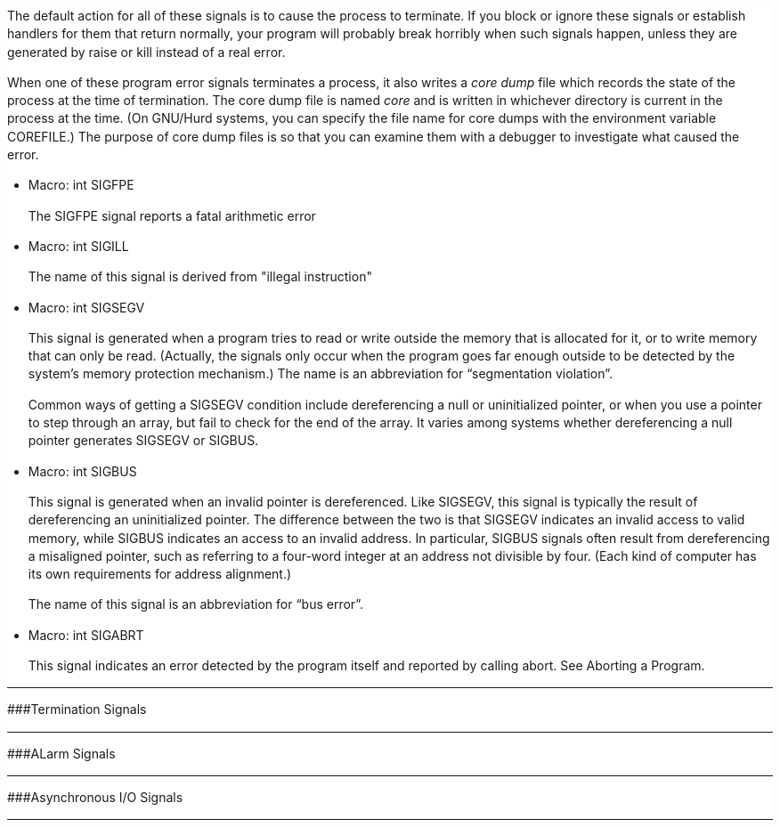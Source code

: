 The default action for all of these signals is to cause the process to terminate. If you block or ignore these signals or establish handlers for them that return normally, your program will probably break horribly when such signals happen, unless they are generated by raise or kill instead of a real error.

When one of these program error signals terminates a process, it also writes a *core dump* file which records the state of the process at the time of termination. The core dump file is named *core* and is written in whichever directory is current in the process at the time. (On GNU/Hurd systems, you can specify the file name for core dumps with the environment variable COREFILE.) The purpose of core dump files is so that you can examine them with a debugger to investigate what caused the error. 

- Macro: int SIGFPE

    The SIGFPE signal reports a fatal arithmetic error

- Macro: int SIGILL

    The name of this signal is derived from "illegal instruction"

- Macro: int SIGSEGV

    This signal is generated when a program tries to read or write outside the memory that is allocated for it, or to write memory that can only be read. (Actually, the signals only occur when the program goes far enough outside to be detected by the system’s memory protection mechanism.) The name is an abbreviation for “segmentation violation”.
    
    Common ways of getting a SIGSEGV condition include dereferencing a null or uninitialized pointer, or when you use a pointer to step through an array, but fail to check for the end of the array. It varies among systems whether dereferencing a null pointer generates SIGSEGV or SIGBUS. 

- Macro: int SIGBUS

    This signal is generated when an invalid pointer is dereferenced. Like SIGSEGV, this signal is typically the result of dereferencing an uninitialized pointer. The difference between the two is that SIGSEGV indicates an invalid access to valid memory, while SIGBUS indicates an access to an invalid address. In particular, SIGBUS signals often result from dereferencing a misaligned pointer, such as referring to a four-word integer at an address not divisible by four. (Each kind of computer has its own requirements for address alignment.)

    The name of this signal is an abbreviation for “bus error”. 

- Macro: int SIGABRT

    This signal indicates an error detected by the program itself and reported by calling abort. See Aborting a Program. 

----

###Termination Signals

----

###ALarm Signals

----

###Asynchronous I/O Signals

----

